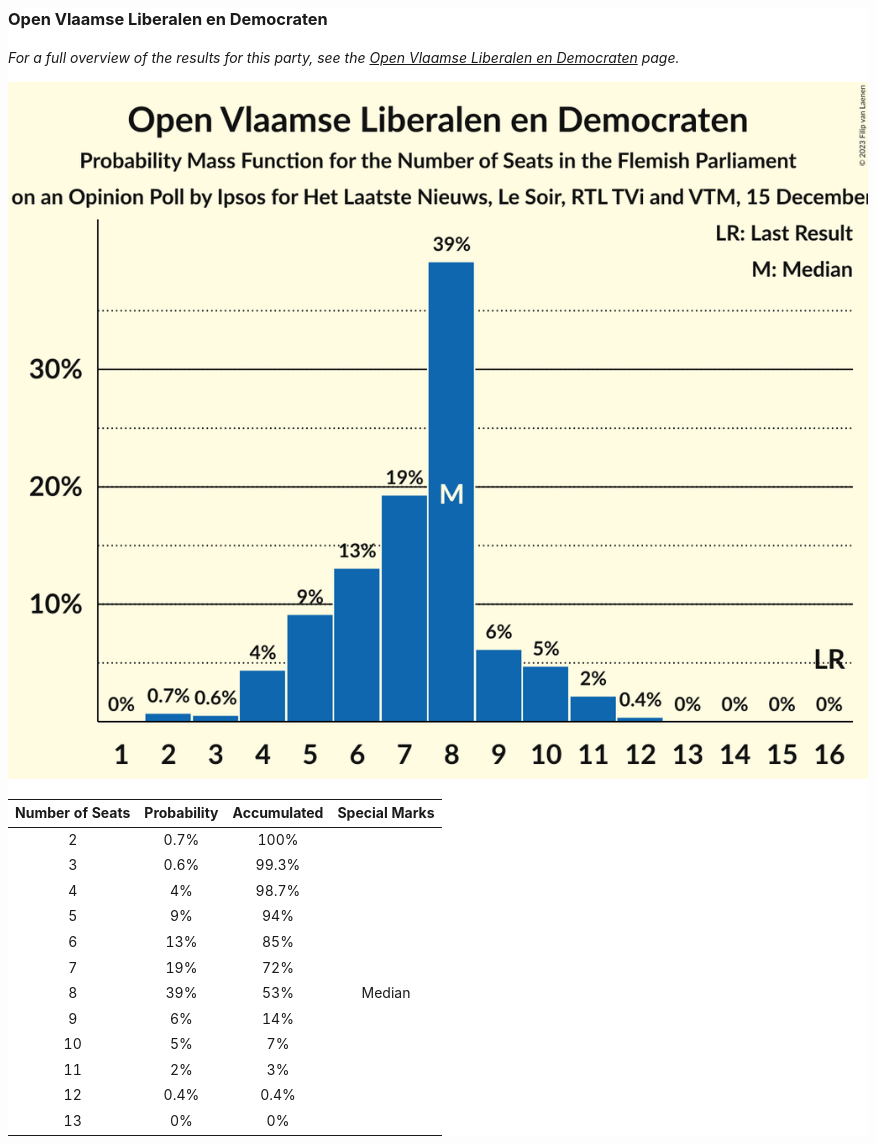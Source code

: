 ### Open Vlaamse Liberalen en Democraten

*For a full overview of the results for this party, see the [Open Vlaamse Liberalen en Democraten](party-openvlaamseliberalenendemocraten.html) page.*

![Graph with seats probability mass function not yet produced](2023-12-15-Ipsos-seats-pmf-openvlaamseliberalenendemocraten.png "Seats Probability Mass Function")

| Number of Seats | Probability | Accumulated | Special Marks |
|:---------------:|:-----------:|:-----------:|:-------------:|
| 2 | 0.7% | 100% |  |
| 3 | 0.6% | 99.3% |  |
| 4 | 4% | 98.7% |  |
| 5 | 9% | 94% |  |
| 6 | 13% | 85% |  |
| 7 | 19% | 72% |  |
| 8 | 39% | 53% | Median |
| 9 | 6% | 14% |  |
| 10 | 5% | 7% |  |
| 11 | 2% | 3% |  |
| 12 | 0.4% | 0.4% |  |
| 13 | 0% | 0% |  |